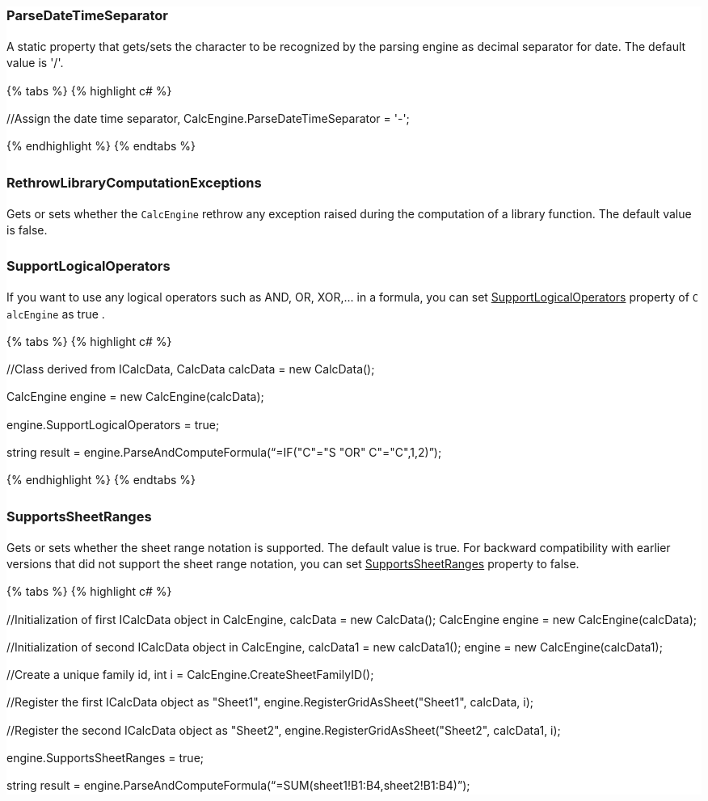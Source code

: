 ### ParseDateTimeSeparator

A static property that gets/sets the character to be recognized by the parsing engine as decimal separator for date. The default value is '/'.

{% tabs %}
{% highlight c# %}

//Assign the date time separator,
CalcEngine.ParseDateTimeSeparator = '-';

{% endhighlight %}
{% endtabs %}

### RethrowLibraryComputationExceptions

Gets or sets whether the `CalcEngine` rethrow any exception raised during the computation of a library function. The default value is false.

### SupportLogicalOperators

 If you want to use any logical operators such as AND, OR, XOR,... in a formula, you can set [SupportLogicalOperators](https://help.syncfusion.com/cr/cref_files/windowsforms/calculate/Syncfusion.Calculate.Base~Syncfusion.Calculate.CalcEngine~SupportLogicalOperators.html) property of `CalcEngine` as true .

{% tabs %}
{% highlight c# %}

//Class derived from ICalcData,
CalcData calcData = new CalcData();

CalcEngine engine = new CalcEngine(calcData);

engine.SupportLogicalOperators = true;

string result = engine.ParseAndComputeFormula(“=IF("C"="S "OR" C"="C",1,2)”);

{% endhighlight %}
{% endtabs %}

### SupportsSheetRanges

Gets or sets whether the sheet range notation is supported. The default value is true. For backward compatibility with earlier versions that did
not support the sheet range notation, you can set [SupportsSheetRanges](https://help.syncfusion.com/cr/cref_files/windowsforms/calculate/Syncfusion.Calculate.Base~Syncfusion.Calculate.CalcEngine~SupportsSheetRanges.html) property to false.

{% tabs %}
{% highlight c# %}

//Initialization of first ICalcData object in CalcEngine,
calcData = new CalcData();
CalcEngine engine = new CalcEngine(calcData);

//Initialization of second ICalcData object in CalcEngine,
calcData1 = new calcData1();
engine = new CalcEngine(calcData1);

//Create a unique family id,
int i = CalcEngine.CreateSheetFamilyID();

//Register the first ICalcData object as "Sheet1",
engine.RegisterGridAsSheet("Sheet1", calcData, i);

//Register the second ICalcData object as "Sheet2",
engine.RegisterGridAsSheet("Sheet2", calcData1, i);

engine.SupportsSheetRanges = true;

string result = engine.ParseAndComputeFormula(“=SUM(sheet1!B1:B4,sheet2!B1:B4)”);